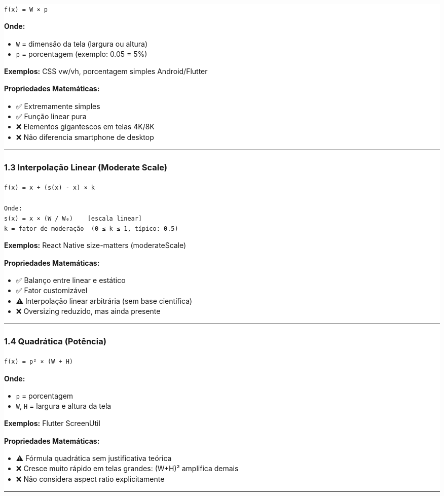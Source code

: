 ```
f(x) = W × p
```

**Onde:**

- `W` = dimensão da tela (largura ou altura)
- `p` = porcentagem (exemplo: 0.05 = 5%)

**Exemplos:** CSS vw/vh, porcentagem simples Android/Flutter

**Propriedades Matemáticas:**

- ✅ Extremamente simples
- ✅ Função linear pura
- ❌ Elementos gigantescos em telas 4K/8K
- ❌ Não diferencia smartphone de desktop

---

### 1.3 Interpolação Linear (Moderate Scale)

```
f(x) = x + (s(x) - x) × k

Onde:
s(x) = x × (W / W₀)    [escala linear]
k = fator de moderação  (0 ≤ k ≤ 1, típico: 0.5)
```

**Exemplos:** React Native size-matters (moderateScale)

**Propriedades Matemáticas:**

- ✅ Balanço entre linear e estático
- ✅ Fator customizável
- ⚠️ Interpolação linear arbitrária (sem base científica)
- ❌ Oversizing reduzido, mas ainda presente

---

### 1.4 Quadrática (Potência)

```
f(x) = p² × (W + H)
```

**Onde:**

- `p` = porcentagem
- `W`, `H` = largura e altura da tela

**Exemplos:** Flutter ScreenUtil

**Propriedades Matemáticas:**

- ⚠️ Fórmula quadrática sem justificativa teórica
- ❌ Cresce muito rápido em telas grandes: (W+H)² amplifica demais
- ❌ Não considera aspect ratio explicitamente

---
